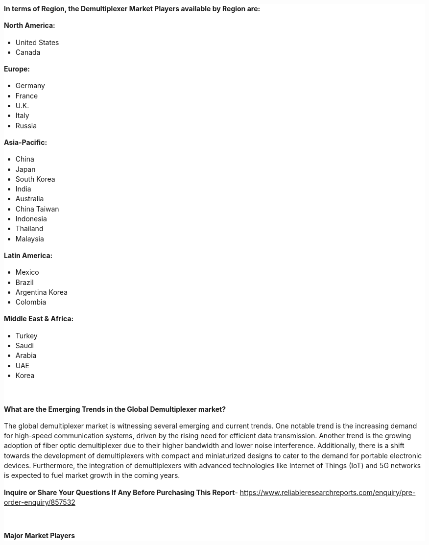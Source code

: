 <p><strong>In terms of Region, the Demultiplexer Market Players available by Region are:</strong></p>
<p>
    <p> <strong> North America: </strong>
        <ul>
            <li>United States</li>
            <li>Canada</li>
        </ul>
        </p> 
    <p> <strong> Europe: </strong>
        <ul>
            <li>Germany</li>
            <li>France</li>
            <li>U.K.</li>
            <li>Italy</li>
            <li>Russia</li>
        </ul>
        </p> 
    <p> <strong> Asia-Pacific: </strong>
        <ul>
            <li>China</li>
            <li>Japan</li>
            <li>South Korea</li>
            <li>India</li>
            <li>Australia</li>
            <li>China Taiwan</li>
            <li>Indonesia</li>
            <li>Thailand</li>
            <li>Malaysia</li>
        </ul>
        </p> 
    <p> <strong> Latin America: </strong>
        <ul>
            <li>Mexico</li>
            <li>Brazil</li>
            <li>Argentina Korea</li>
            <li>Colombia</li>
        </ul>
        </p> 
    <p> <strong> Middle East & Africa: </strong>
        <ul>
            <li>Turkey</li>
            <li>Saudi</li>
            <li>Arabia</li>
            <li>UAE</li>
            <li>Korea</li>
        </ul>
    </p>
    </p>
<p>&nbsp;</p>
<p><strong>What are the Emerging Trends in the Global Demultiplexer market?</strong></p>
<p><p>The global demultiplexer market is witnessing several emerging and current trends. One notable trend is the increasing demand for high-speed communication systems, driven by the rising need for efficient data transmission. Another trend is the growing adoption of fiber optic demultiplexer due to their higher bandwidth and lower noise interference. Additionally, there is a shift towards the development of demultiplexers with compact and miniaturized designs to cater to the demand for portable electronic devices. Furthermore, the integration of demultiplexers with advanced technologies like Internet of Things (IoT) and 5G networks is expected to fuel market growth in the coming years.</p></p>
<p><strong>Inquire or Share Your Questions If Any Before Purchasing This Report</strong>- <a href="https://www.reliableresearchreports.com/enquiry/pre-order-enquiry/857532">https://www.reliableresearchreports.com/enquiry/pre-order-enquiry/857532</a></p>
<p>&nbsp;</p>
<p><strong>Major Market Players</strong></p>
